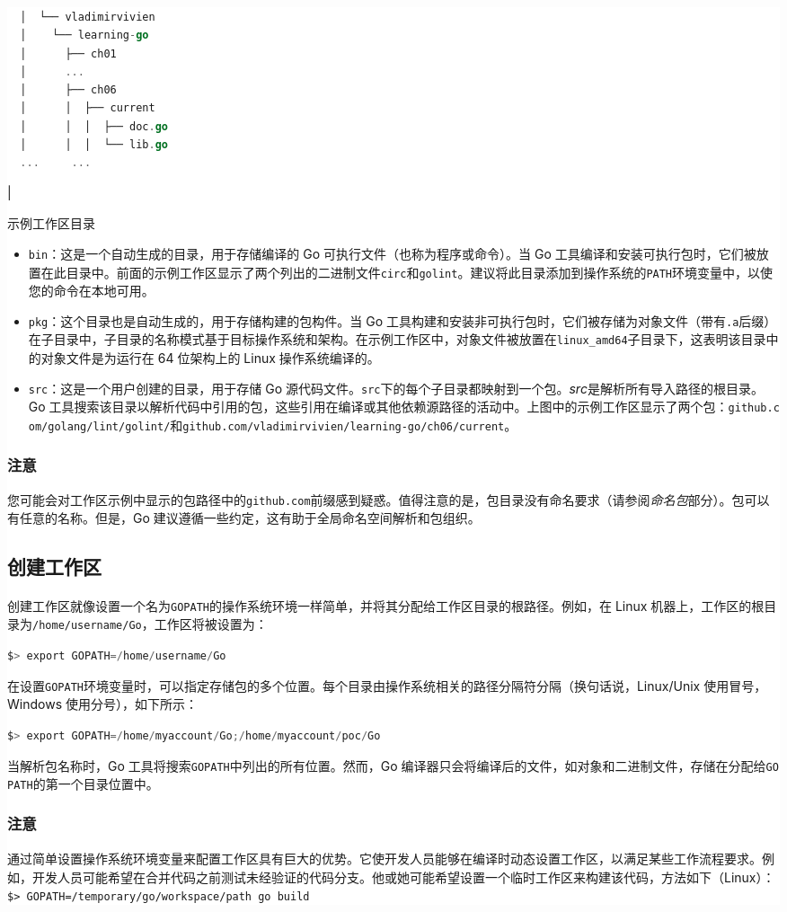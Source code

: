 ```go
  │  └── vladimirvivien   
  │    └── learning-go   
  │      ├── ch01   
  │      ...   
  │      ├── ch06   
  │      │  ├── current   
  │      │  │  ├── doc.go   
  │      │  │  └── lib.go   
  ...     ...      

```

|

示例工作区目录

+   `bin`：这是一个自动生成的目录，用于存储编译的 Go 可执行文件（也称为程序或命令）。当 Go 工具编译和安装可执行包时，它们被放置在此目录中。前面的示例工作区显示了两个列出的二进制文件`circ`和`golint`。建议将此目录添加到操作系统的`PATH`环境变量中，以使您的命令在本地可用。

+   `pkg`：这个目录也是自动生成的，用于存储构建的包构件。当 Go 工具构建和安装非可执行包时，它们被存储为对象文件（带有`.a`后缀）在子目录中，子目录的名称模式基于目标操作系统和架构。在示例工作区中，对象文件被放置在`linux_amd64`子目录下，这表明该目录中的对象文件是为运行在 64 位架构上的 Linux 操作系统编译的。

+   `src`：这是一个用户创建的目录，用于存储 Go 源代码文件。`src`下的每个子目录都映射到一个包。*src*是解析所有导入路径的根目录。Go 工具搜索该目录以解析代码中引用的包，这些引用在编译或其他依赖源路径的活动中。上图中的示例工作区显示了两个包：`github.com/golang/lint/golint/`和`github.com/vladimirvivien/learning-go/ch06/current`。

### 注意

您可能会对工作区示例中显示的包路径中的`github.com`前缀感到疑惑。值得注意的是，包目录没有命名要求（请参阅*命名包*部分）。包可以有任意的名称。但是，Go 建议遵循一些约定，这有助于全局命名空间解析和包组织。

## 创建工作区

创建工作区就像设置一个名为`GOPATH`的操作系统环境一样简单，并将其分配给工作区目录的根路径。例如，在 Linux 机器上，工作区的根目录为`/home/username/Go`，工作区将被设置为：

```go
$> export GOPATH=/home/username/Go 

```

在设置`GOPATH`环境变量时，可以指定存储包的多个位置。每个目录由操作系统相关的路径分隔符分隔（换句话说，Linux/Unix 使用冒号，Windows 使用分号），如下所示：

```go
$> export GOPATH=/home/myaccount/Go;/home/myaccount/poc/Go

```

当解析包名称时，Go 工具将搜索`GOPATH`中列出的所有位置。然而，Go 编译器只会将编译后的文件，如对象和二进制文件，存储在分配给`GOPATH`的第一个目录位置中。

### 注意

通过简单设置操作系统环境变量来配置工作区具有巨大的优势。它使开发人员能够在编译时动态设置工作区，以满足某些工作流程要求。例如，开发人员可能希望在合并代码之前测试未经验证的代码分支。他或她可能希望设置一个临时工作区来构建该代码，方法如下（Linux）：`$> GOPATH=/temporary/go/workspace/path go build`
